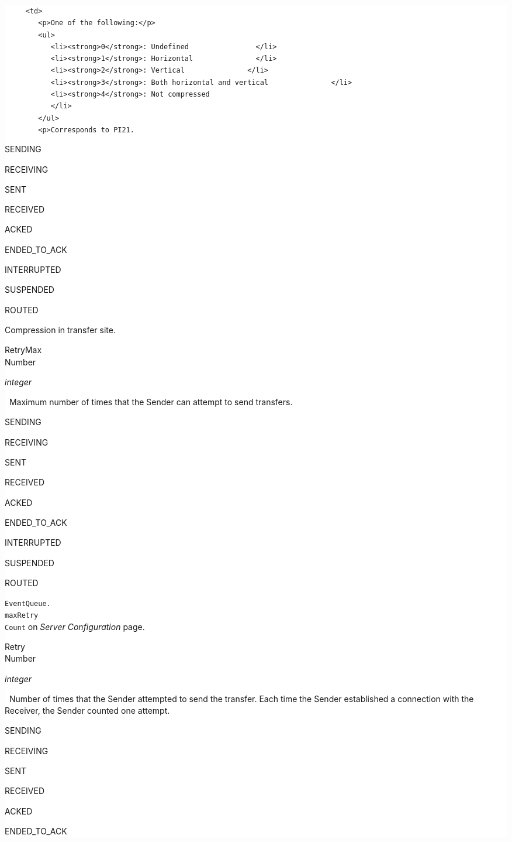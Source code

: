          <td>
            <p>One of the following:</p>
            <ul>
               <li><strong>0</strong>: Undefined                </li>
               <li><strong>1</strong>: Horizontal               </li>
               <li><strong>2</strong>: Vertical               </li>
               <li><strong>3</strong>: Both horizontal and vertical               </li>
               <li><strong>4</strong>: Not compressed 
               </li>
            </ul>
            <p>Corresponds to PI21.
</p>
         </td>
         <td>
            <p>SENDING</p>
            <p>RECEIVING</p>
            <p>SENT</p>
            <p>RECEIVED</p>
            <p>ACKED</p>
            <p>ENDED_TO_ACK</p>
            <p>INTERRUPTED</p>
            <p>SUSPENDED</p>
            <p>ROUTED</p>
         </td>
         <td>Compression in transfer site.         </td>
      </tr>
      <tr>
         <td>
            <p>RetryMax<br/>Number</p>
            <p><i>integer</i>
</p>
         </td>
         <td>          </td>
         <td>Maximum number of times that the Sender can attempt to send transfers.         </td>
         <td>
            <p>SENDING</p>
            <p>RECEIVING</p>
            <p>SENT</p>
            <p>RECEIVED</p>
            <p>ACKED</p>
            <p>ENDED_TO_ACK</p>
            <p>INTERRUPTED</p>
            <p>SUSPENDED</p>
            <p>ROUTED</p>
         </td>
         <td><code>EventQueue.<br/>maxRetry<br/>Count</code> on <em>Server Configuration</em> page.         </td>
      </tr>
      <tr>
         <td>
            <p>Retry<br/>Number</p>
            <p><i>integer</i>
</p>
         </td>
         <td>          </td>
         <td>Number of times that the Sender attempted to send the transfer. Each time the Sender established a connection with the Receiver, the Sender counted one attempt.         </td>
         <td>
            <p>SENDING</p>
            <p>RECEIVING</p>
            <p>SENT</p>
            <p>RECEIVED</p>
            <p>ACKED</p>
            <p>ENDED_TO_ACK</p>